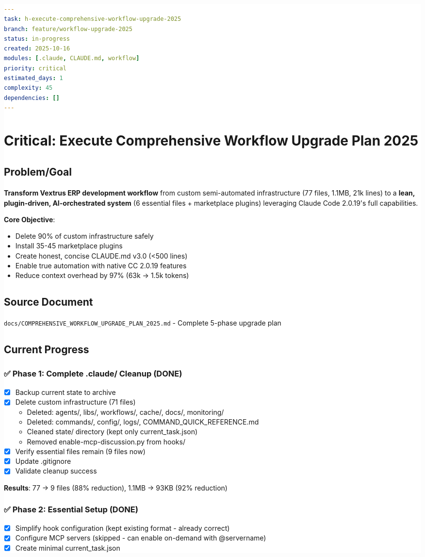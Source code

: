 ```yaml
---
task: h-execute-comprehensive-workflow-upgrade-2025
branch: feature/workflow-upgrade-2025
status: in-progress
created: 2025-10-16
modules: [.claude, CLAUDE.md, workflow]
priority: critical
estimated_days: 1
complexity: 45
dependencies: []
---
```


# Critical: Execute Comprehensive Workflow Upgrade Plan 2025

## Problem/Goal

**Transform Vextrus ERP development workflow** from custom semi-automated infrastructure (77 files, 1.1MB, 21k lines) to a **lean, plugin-driven, AI-orchestrated system** (6 essential files + marketplace plugins) leveraging Claude Code 2.0.19's full capabilities.

**Core Objective**:
- Delete 90% of custom infrastructure safely
- Install 35-45 marketplace plugins
- Create honest, concise CLAUDE.md v3.0 (<500 lines)
- Enable true automation with native CC 2.0.19 features
- Reduce context overhead by 97% (63k → 1.5k tokens)

## Source Document

`docs/COMPREHENSIVE_WORKFLOW_UPGRADE_PLAN_2025.md` - Complete 5-phase upgrade plan

## Current Progress

### ✅ Phase 1: Complete .claude/ Cleanup (DONE)
- [x] Backup current state to archive
- [x] Delete custom infrastructure (71 files)
  - Deleted: agents/, libs/, workflows/, cache/, docs/, monitoring/
  - Deleted: commands/, config/, logs/, COMMAND_QUICK_REFERENCE.md
  - Cleaned state/ directory (kept only current_task.json)
  - Removed enable-mcp-discussion.py from hooks/
- [x] Verify essential files remain (9 files now)
- [x] Update .gitignore
- [x] Validate cleanup success

**Results**: 77 → 9 files (88% reduction), 1.1MB → 93KB (92% reduction)

### ✅ Phase 2: Essential Setup (DONE)
- [x] Simplify hook configuration (kept existing format - already correct)
- [x] Configure MCP servers (skipped - can enable on-demand with @servername)
- [x] Create minimal current_task.json
